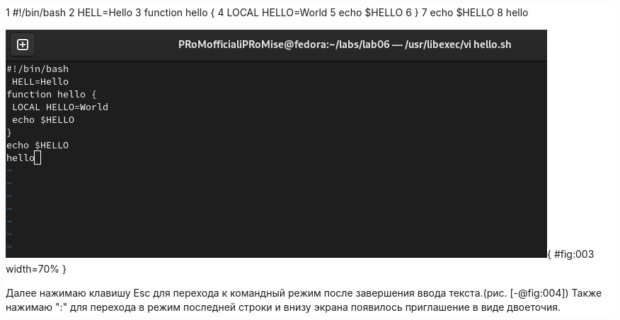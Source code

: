 1 #!/bin/bash
2 HELL=Hello
3 function hello {
4 LOCAL HELLO=World
5 echo $HELLO
6 }
7 echo $HELLO
8 hello

![рис.3](image/3.png){ #fig:003 width=70% }

Далее нажимаю клавишу Esc для перехода к командный режим после завершения ввода текста.(рис. [-@fig:004])
Также нажимаю ":" для перехода в режим последней строки и внизу экрана появилось приглашение в виде двоеточия.
